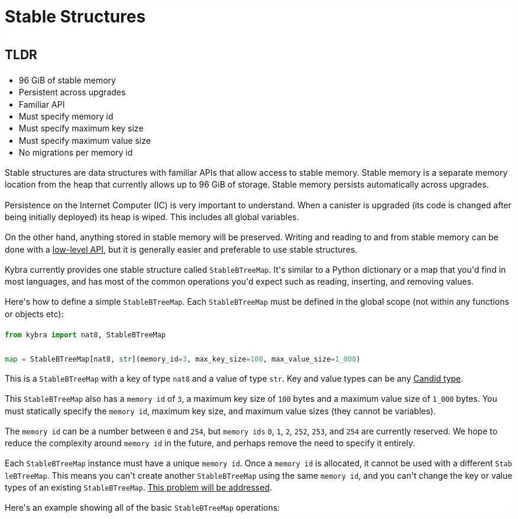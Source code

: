 # Stable Structures

## TLDR

-   96 GiB of stable memory
-   Persistent across upgrades
-   Familiar API
-   Must specify memory id
-   Must specify maximum key size
-   Must specify maximum value size
-   No migrations per memory id

Stable structures are data structures with familiar APIs that allow access to stable memory. Stable memory is a separate memory location from the heap that currently allows up to 96 GiB of storage. Stable memory persists automatically across upgrades.

Persistence on the Internet Computer (IC) is very important to understand. When a canister is upgraded (its code is changed after being initially deployed) its heap is wiped. This includes all global variables.

On the other hand, anything stored in stable memory will be preserved. Writing and reading to and from stable memory can be done with a [low-level API](./reference/stable_memory/stable_memory.md), but it is generally easier and preferable to use stable structures.

Kybra currently provides one stable structure called `StableBTreeMap`. It's similar to a Python dictionary or a map that you'd find in most languages, and has most of the common operations you'd expect such as reading, inserting, and removing values.

Here's how to define a simple `StableBTreeMap`. Each `StableBTreeMap` must be defined in the global scope (not within any functions or objects etc):

```python
from kybra import nat8, StableBTreeMap

map = StableBTreeMap[nat8, str](memory_id=3, max_key_size=100, max_value_size=1_000)
```

This is a `StableBTreeMap` with a key of type `nat8` and a value of type `str`. Key and value types can be any [Candid type](./candid.md).

This `StableBTreeMap` also has a `memory id` of `3`, a maximum key size of `100` bytes and a maximum value size of `1_000` bytes. You must statically specify the `memory id`, maximum key size, and maximum value sizes (they cannot be variables).

The `memory id` can be a number between `0` and `254`, but `memory ids` `0`, `1`, `2`, `252`, `253`, and `254` are currently reserved. We hope to reduce the complexity around `memory id` in the future, and perhaps remove the need to specify it entirely.

Each `StableBTreeMap` instance must have a unique `memory id`. Once a `memory id` is allocated, it cannot be used with a different `StableBTreeMap`. This means you can't create another `StableBTreeMap` using the same `memory id`, and you can't change the key or value types of an existing `StableBTreeMap`. [This problem will be addressed](https://github.com/demergent-labs/kybra/issues/215).

Here's an example showing all of the basic `StableBTreeMap` operations:
